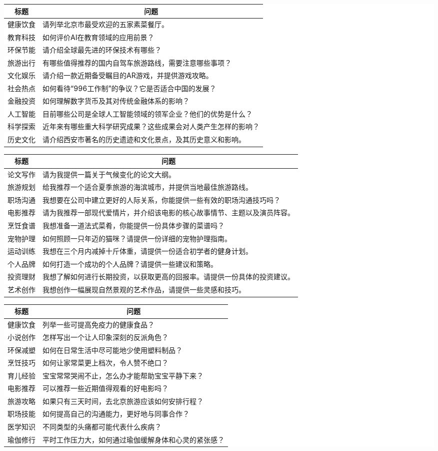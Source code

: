 | 标题 | 问题 |
| ---- | ---- |
| 健康饮食 | 请列举北京市最受欢迎的五家素菜餐厅。|
| 教育科技 | 如何评价AI在教育领域的应用前景？ |
| 环保节能 | 请介绍全球最先进的环保技术有哪些？ |
| 旅游出行 | 有哪些值得推荐的国内自驾车旅游路线，需要注意哪些事项？ |
| 文化娱乐 | 请介绍一款近期备受瞩目的AR游戏，并提供游戏攻略。 |
| 社会热点 | 如何看待“996工作制”的争议？它是否适合中国的发展？|
| 金融投资 | 如何理解数字货币及其对传统金融体系的影响？ |
| 人工智能 | 目前哪些公司是全球人工智能领域的领军企业？他们的优势是什么？ |
| 科学探索 | 近年来有哪些重大科学研究成果？这些成果会对人类产生怎样的影响？ |
| 历史文化 | 请介绍西安市著名的历史遗迹和文化景点，及其历史意义和影响。|

| 标题 | 问题 |
| --- | --- |
| 论文写作 | 请为我提供一篇关于气候变化的论文大纲。|
| 旅游规划 | 给我推荐一个适合夏季旅游的海滨城市，并提供当地最佳旅游路线。|
| 职场沟通 | 我想要在公司中建立更好的人际关系，你能提供一些有效的职场沟通技巧吗？|
| 电影推荐 | 请为我推荐一部现代爱情片，并介绍该电影的核心故事情节、主题以及演员阵容。|
| 烹饪食谱 | 我想准备一道法式菜肴，你能提供一份具体步骤的菜谱吗？|
| 宠物护理 | 如何照顾一只年迈的猫咪？请提供一份详细的宠物护理指南。|
| 运动训练 | 我想在三个月内减掉十斤体重，请提供一份适合初学者的健身计划。|
| 个人品牌 | 如何打造一个成功的个人品牌？请提供一些建议和策略。|
| 投资理财 | 我想了解如何进行长期投资，以获取更高的回报率。请提供一份具体的投资建议。|
| 艺术创作 | 我想创作一幅展现自然景观的艺术作品，请提供一些灵感和技巧。|

| 标题 | 问题 |
| --- | --- |
| 健康饮食 | 列举一些可提高免疫力的健康食品？ |
| 小说创作 | 怎样写出一个让人印象深刻的反派角色？ |
| 环保减塑 | 如何在日常生活中尽可能地少使用塑料制品？ |
| 烹饪技巧 | 如何让家常菜更上档次，令人赞不绝口？ |
| 育儿经验 | 宝宝常常哭闹不止，怎么办才能帮助宝宝平静下来？ |
| 电影推荐 | 可以推荐一些近期值得观看的好电影吗？ |
| 旅游攻略 | 如果只有三天时间，去北京旅游应该如何安排行程？ |
| 职场技能 | 如何提高自己的沟通能力，更好地与同事合作？ |
| 医学知识 | 不同类型的头痛都可能代表什么疾病？ |
| 瑜伽修行 | 平时工作压力大，如何通过瑜伽缓解身体和心灵的紧张感？ |
